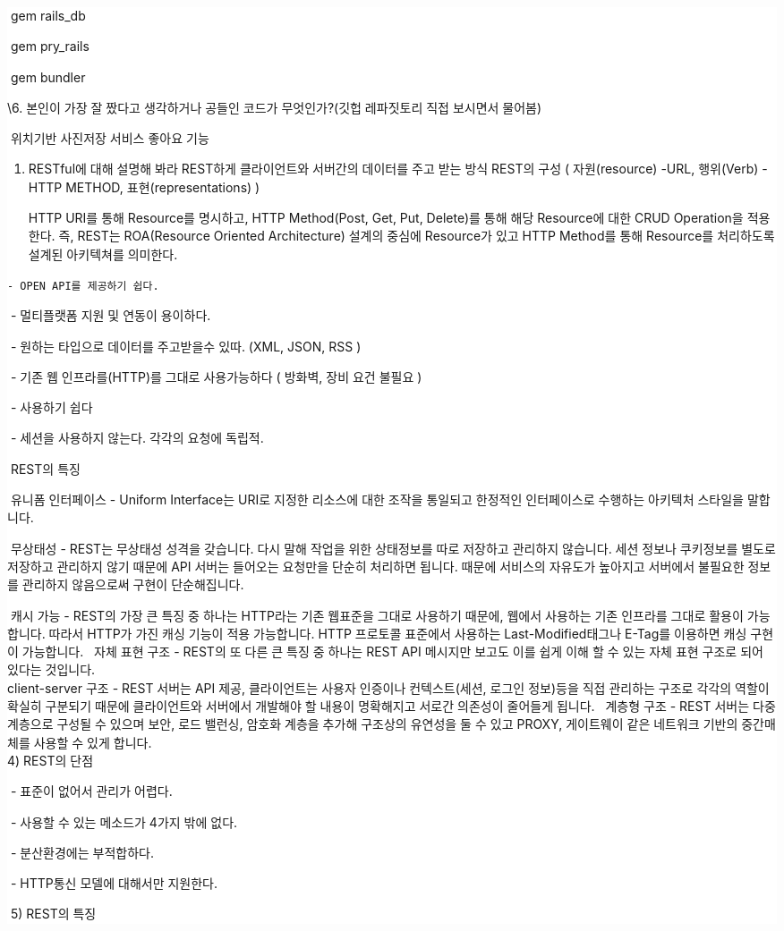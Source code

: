 ​	gem rails_db

​	gem pry_rails

​	gem bundler

\6. 본인이 가장 잘 짰다고 생각하거나 공들인 코드가 무엇인가?(깃헙 레파짓토리 직접 보시면서 물어봄)

​	위치기반 사진저장 서비스 좋아요 기능

   1. RESTful에 대해 설명해 봐라
        REST하게 클라이언트와 서버간의 데이터를 주고 받는 방식
        REST의 구성 ( 자원(resource) -URL, 행위(Verb) - HTTP METHOD, 표현(representations) )

        HTTP URI를 통해 Resource를 명시하고, 
        HTTP Method(Post, Get, Put, Delete)를 통해 해당 Resource에 대한 CRUD Operation을 적용한다. 
        즉, REST는 ROA(Resource Oriented Architecture) 설계의 중심에 Resource가 있고 
        HTTP Method를 통해 Resource를 처리하도록 설계된 아키텍쳐를 의미한다.

   	- OPEN API를 제공하기 쉽다.

​	- 멀티플랫폼 지원 및 연동이 용이하다.

​	- 원하는 타입으로 데이터를 주고받을수 있따. (XML, JSON, RSS )

​	- 기존 웹 인프라를(HTTP)를 그대로 사용가능하다 ( 방화벽, 장비 요건 불필요 )

​	- 사용하기 쉽다

​	- 세션을 사용하지 않는다. 각각의 요청에 독립적.

​	REST의 특징

​	유니폼 인터페이스 - Uniform Interface는 URI로 지정한 리소스에 대한 조작을 통일되고 한정적인 인터페이스로 수행하는 아키텍처 스타일을 말합니다.

​	무상태성 - REST는 무상태성 성격을 갖습니다. 다시 말해 작업을 위한 상태정보를 따로 저장하고 관리하지 않습니다. 세션 정보나 쿠키정보를 별도로 저장하고 관리하지 않기 때문에 API 서버는 들어오는 요청만을 단순히 처리하면 됩니다. 때문에 서비스의 자유도가 높아지고 서버에서 불필요한 정보를 관리하지 않음으로써 구현이 단순해집니다.

​	 캐시 가능 - REST의 가장 큰 특징 중 하나는 HTTP라는 기존 웹표준을 그대로 사용하기 때문에, 웹에서 사용하는 기존 인프라를 그대로 활용이 가능합니다. 따라서 HTTP가 가진 캐싱 기능이 적용 가능합니다. HTTP 프로토콜 표준에서 사용하는 Last-Modified태그나 E-Tag를 이용하면 캐싱 구현이 가능합니다.
​
​​	 자체 표현 구조 - REST의 또 다른 큰 특징 중 하나는 REST API 메시지만 보고도 이를 쉽게 이해 할 수 있는 자체 표현 구조로 되어 있다는 것입니다.
​​    
​​    ​	 client-server 구조 - REST 서버는 API 제공, 클라이언트는 사용자 인증이나 컨텍스트(세션, 로그인 정보)등을 직접 관리하는 구조로 각각의 역할이 확실히 구분되기 때문에 클라이언트와 서버에서 개발해야 할 내용이 명확해지고 서로간 의존성이 줄어들게 됩니다.
​​
​​​	 계층형 구조 - REST 서버는 다중 계층으로 구성될 수 있으며 보안, 로드 밸런싱, 암호화 계층을 추가해 구조상의 유연성을 둘 수 있고 PROXY, 게이트웨이 같은 네트워크 기반의 중간매체를 사용할 수 있게 합니다.
​​​     
	4) REST의 단점

​	- 표준이 없어서 관리가 어렵다.

​	- 사용할 수 있는 메소드가 4가지 밖에 없다.

​	- 분산환경에는 부적합하다.

​	- HTTP통신 모델에 대해서만 지원한다.

​	5) REST의 특징
